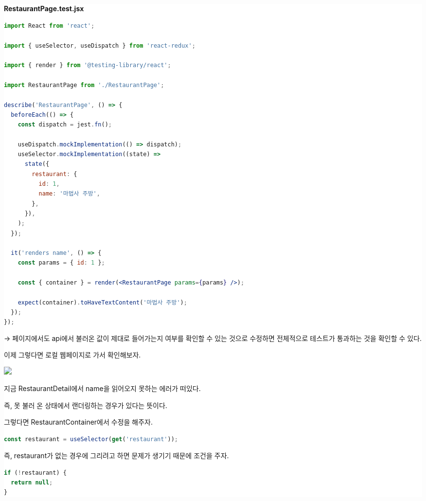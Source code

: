 **RestaurantPage.test.jsx**

```jsx
import React from 'react';

import { useSelector, useDispatch } from 'react-redux';

import { render } from '@testing-library/react';

import RestaurantPage from './RestaurantPage';

describe('RestaurantPage', () => {
  beforeEach(() => {
    const dispatch = jest.fn();

    useDispatch.mockImplementation(() => dispatch);
    useSelector.mockImplementation((state) =>
      state({
        restaurant: {
          id: 1,
          name: '마법사 주방',
        },
      }),
    );
  });

  it('renders name', () => {
    const params = { id: 1 };

    const { container } = render(<RestaurantPage params={params} />);

    expect(container).toHaveTextContent('마법사 주방');
  });
});
```

→ 페이지에서도 api에서 불러온 값이 제대로 들어가는지 여부를 확인할 수 있는 것으로 수정하면 전체적으로 테스트가 통과하는 것을 확인할 수 있다.

이제 그렇다면 로컬 웹페이지로 가서 확인해보자.

![](https://velog.velcdn.com/images/yxxnhx/post/d4f0d52e-4985-4dbc-aab0-2ded4b5410f6/image.png)

지금 RestaurantDetail에서 name을 읽어오지 못하는 에러가 떠있다.

즉, 못 불러 온 상태에서 랜더링하는 경우가 있다는 뜻이다.

그렇다면 RestaurantContainer에서 수정을 해주자.

```jsx
const restaurant = useSelector(get('restaurant'));
```

즉, restaurant가 없는 경우에 그리려고 하면 문제가 생기기 때문에 조건을 주자.

```jsx
if (!restaurant) {
  return null;
}
```
